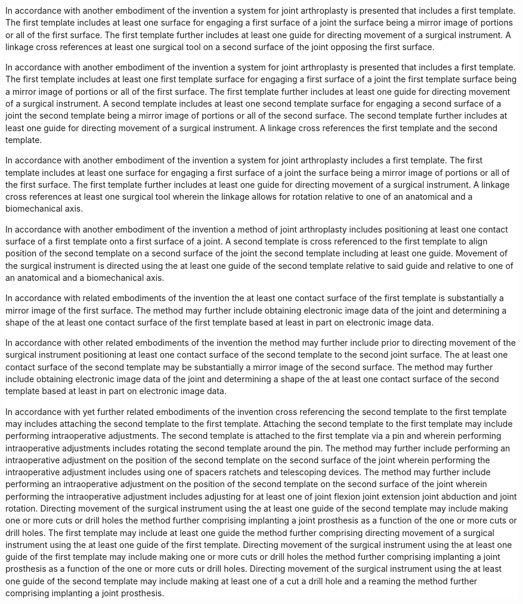 In accordance with another embodiment of the invention a system for joint arthroplasty is presented that includes a first template. The first template includes at least one surface for engaging a first surface of a joint the surface being a mirror image of portions or all of the first surface. The first template further includes at least one guide for directing movement of a surgical instrument. A linkage cross references at least one surgical tool on a second surface of the joint opposing the first surface.

In accordance with another embodiment of the invention a system for joint arthroplasty is presented that includes a first template. The first template includes at least one first template surface for engaging a first surface of a joint the first template surface being a mirror image of portions or all of the first surface. The first template further includes at least one guide for directing movement of a surgical instrument. A second template includes at least one second template surface for engaging a second surface of a joint the second template being a mirror image of portions or all of the second surface. The second template further includes at least one guide for directing movement of a surgical instrument. A linkage cross references the first template and the second template.

In accordance with another embodiment of the invention a system for joint arthroplasty includes a first template. The first template includes at least one surface for engaging a first surface of a joint the surface being a mirror image of portions or all of the first surface. The first template further includes at least one guide for directing movement of a surgical instrument. A linkage cross references at least one surgical tool wherein the linkage allows for rotation relative to one of an anatomical and a biomechanical axis.

In accordance with another embodiment of the invention a method of joint arthroplasty includes positioning at least one contact surface of a first template onto a first surface of a joint. A second template is cross referenced to the first template to align position of the second template on a second surface of the joint the second template including at least one guide. Movement of the surgical instrument is directed using the at least one guide of the second template relative to said guide and relative to one of an anatomical and a biomechanical axis.

In accordance with related embodiments of the invention the at least one contact surface of the first template is substantially a mirror image of the first surface. The method may further include obtaining electronic image data of the joint and determining a shape of the at least one contact surface of the first template based at least in part on electronic image data.

In accordance with other related embodiments of the invention the method may further include prior to directing movement of the surgical instrument positioning at least one contact surface of the second template to the second joint surface. The at least one contact surface of the second template may be substantially a mirror image of the second surface. The method may further include obtaining electronic image data of the joint and determining a shape of the at least one contact surface of the second template based at least in part on electronic image data.

In accordance with yet further related embodiments of the invention cross referencing the second template to the first template may includes attaching the second template to the first template. Attaching the second template to the first template may include performing intraoperative adjustments. The second template is attached to the first template via a pin and wherein performing intraoperative adjustments includes rotating the second template around the pin. The method may further include performing an intraoperative adjustment on the position of the second template on the second surface of the joint wherein performing the intraoperative adjustment includes using one of spacers ratchets and telescoping devices. The method may further include performing an intraoperative adjustment on the position of the second template on the second surface of the joint wherein performing the intraoperative adjustment includes adjusting for at least one of joint flexion joint extension joint abduction and joint rotation. Directing movement of the surgical instrument using the at least one guide of the second template may include making one or more cuts or drill holes the method further comprising implanting a joint prosthesis as a function of the one or more cuts or drill holes. The first template may include at least one guide the method further comprising directing movement of a surgical instrument using the at least one guide of the first template. Directing movement of the surgical instrument using the at least one guide of the first template may include making one or more cuts or drill holes the method further comprising implanting a joint prosthesis as a function of the one or more cuts or drill holes. Directing movement of the surgical instrument using the at least one guide of the second template may include making at least one of a cut a drill hole and a reaming the method further comprising implanting a joint prosthesis.
